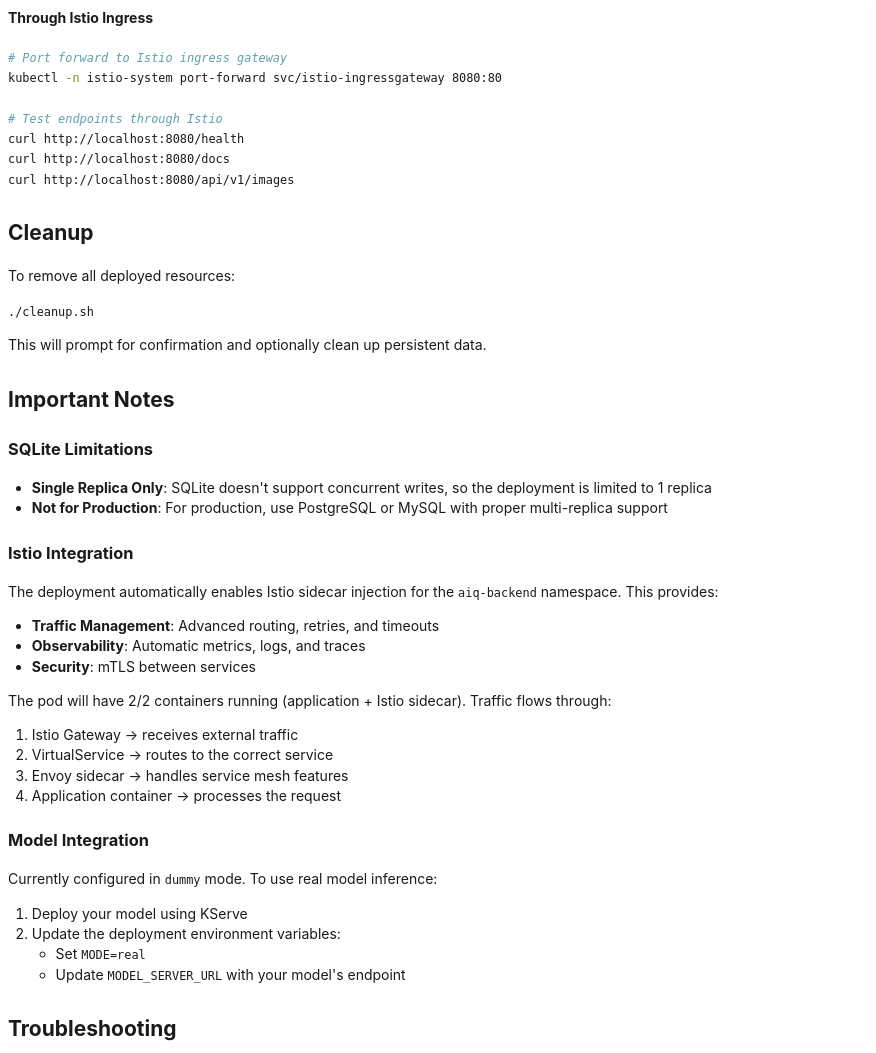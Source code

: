 #### Through Istio Ingress
```bash
# Port forward to Istio ingress gateway
kubectl -n istio-system port-forward svc/istio-ingressgateway 8080:80

# Test endpoints through Istio
curl http://localhost:8080/health
curl http://localhost:8080/docs
curl http://localhost:8080/api/v1/images
```

## Cleanup

To remove all deployed resources:

```bash
./cleanup.sh
```

This will prompt for confirmation and optionally clean up persistent data.

## Important Notes

### SQLite Limitations

- **Single Replica Only**: SQLite doesn't support concurrent writes, so the deployment is limited to 1 replica
- **Not for Production**: For production, use PostgreSQL or MySQL with proper multi-replica support

### Istio Integration

The deployment automatically enables Istio sidecar injection for the `aiq-backend` namespace. This provides:

- **Traffic Management**: Advanced routing, retries, and timeouts
- **Observability**: Automatic metrics, logs, and traces
- **Security**: mTLS between services

The pod will have 2/2 containers running (application + Istio sidecar). Traffic flows through:
1. Istio Gateway → receives external traffic
2. VirtualService → routes to the correct service
3. Envoy sidecar → handles service mesh features
4. Application container → processes the request

### Model Integration

Currently configured in `dummy` mode. To use real model inference:

1. Deploy your model using KServe
2. Update the deployment environment variables:
   - Set `MODE=real`
   - Update `MODEL_SERVER_URL` with your model's endpoint

## Troubleshooting

